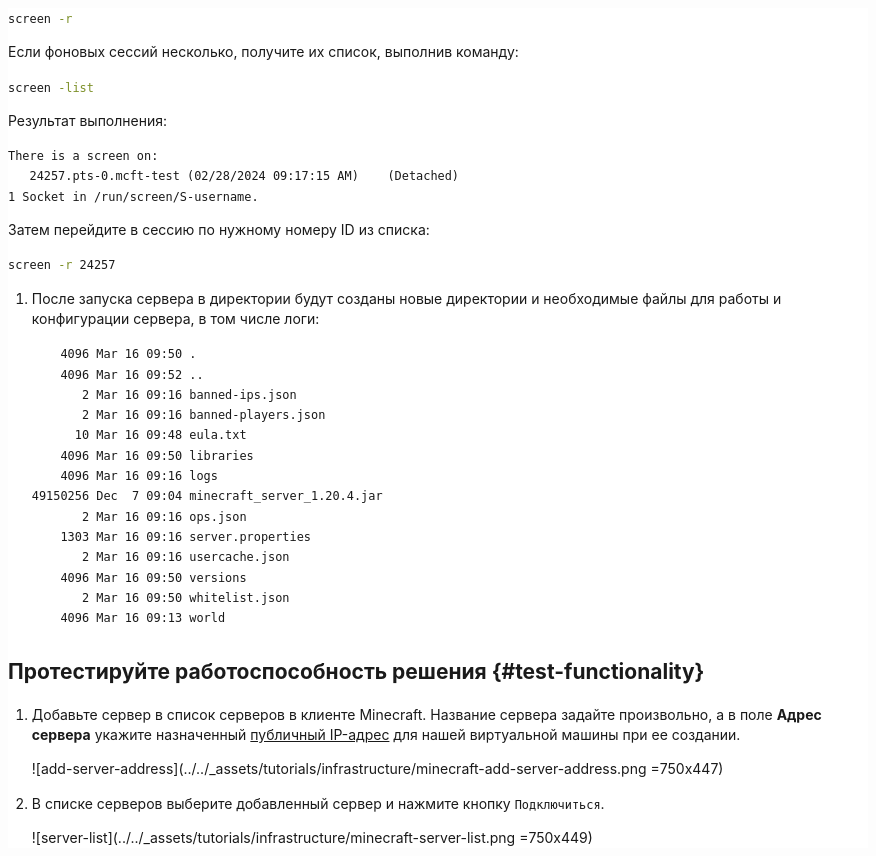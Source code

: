    ```bash
   screen -r
   ```

   Если фоновых сессий несколько, получите их список, выполнив команду:

   ```bash
   screen -list
   ```

   Результат выполнения:

   ```text
   There is a screen on:
      24257.pts-0.mcft-test	(02/28/2024 09:17:15 AM)	(Detached)
   1 Socket in /run/screen/S-username.
   ```

   Затем перейдите в сессию по нужному номеру ID из списка:
   
   ```bash
   screen -r 24257
   ```

1. После запуска сервера в директории будут созданы новые директории и необходимые файлы для работы и конфигурации сервера, в том числе логи:

   ```text
       4096 Mar 16 09:50 .
       4096 Mar 16 09:52 ..
          2 Mar 16 09:16 banned-ips.json
          2 Mar 16 09:16 banned-players.json
         10 Mar 16 09:48 eula.txt
       4096 Mar 16 09:50 libraries
       4096 Mar 16 09:16 logs
   49150256 Dec  7 09:04 minecraft_server_1.20.4.jar
          2 Mar 16 09:16 ops.json
       1303 Mar 16 09:16 server.properties
          2 Mar 16 09:16 usercache.json
       4096 Mar 16 09:50 versions
          2 Mar 16 09:50 whitelist.json
       4096 Mar 16 09:13 world
   ```

## Протестируйте работоспособность решения {#test-functionality}

1. Добавьте сервер в список серверов в клиенте Minecraft. Название сервера задайте произвольно, а в поле **Адрес сервера** укажите назначенный [публичный IP-адрес](../../vpc/concepts/address#public-addresses) для нашей виртуальной машины при ее создании.

   ![add-server-address](../../_assets/tutorials/infrastructure/minecraft-add-server-address.png =750x447)

1. В списке серверов выберите добавленный сервер и нажмите кнопку `Подключиться`.

   ![server-list](../../_assets/tutorials/infrastructure/minecraft-server-list.png =750x449)
